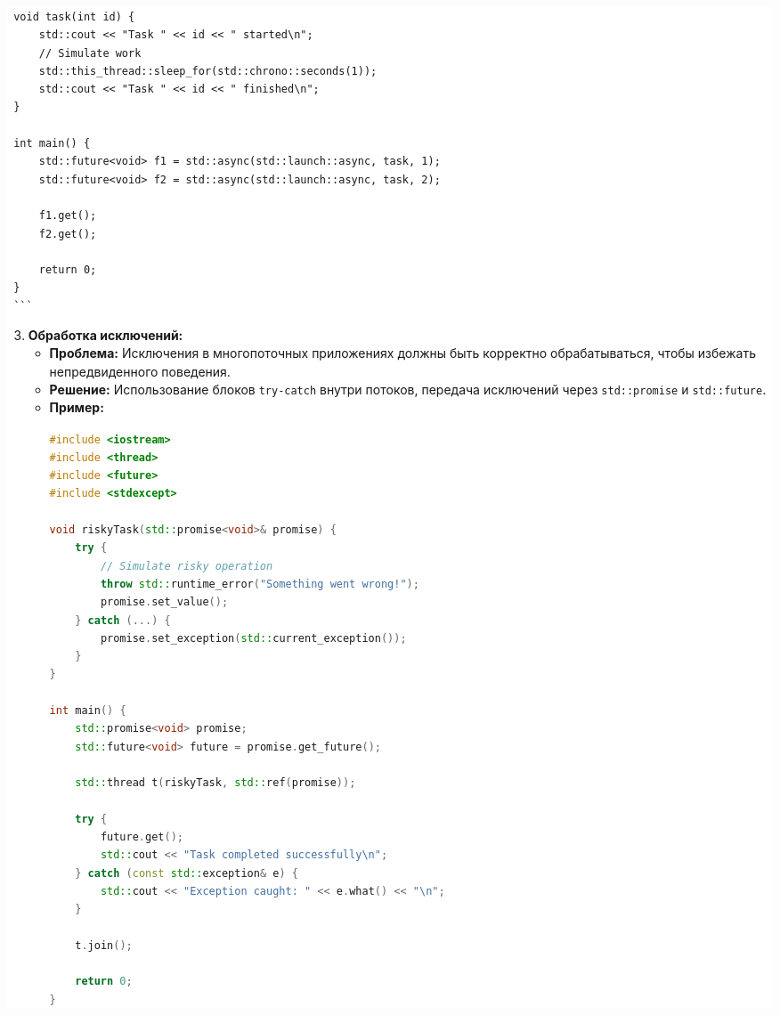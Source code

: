      void task(int id) {
         std::cout << "Task " << id << " started\n";
         // Simulate work
         std::this_thread::sleep_for(std::chrono::seconds(1));
         std::cout << "Task " << id << " finished\n";
     }

     int main() {
         std::future<void> f1 = std::async(std::launch::async, task, 1);
         std::future<void> f2 = std::async(std::launch::async, task, 2);

         f1.get();
         f2.get();

         return 0;
     }
     ```

3. **Обработка исключений:**
   - **Проблема:** Исключения в многопоточных приложениях должны быть корректно обрабатываться, чтобы избежать непредвиденного поведения.
   - **Решение:** Использование блоков `try-catch` внутри потоков, передача исключений через `std::promise` и `std::future`.
   - **Пример:**
     ```cpp
     #include <iostream>
     #include <thread>
     #include <future>
     #include <stdexcept>

     void riskyTask(std::promise<void>& promise) {
         try {
             // Simulate risky operation
             throw std::runtime_error("Something went wrong!");
             promise.set_value();
         } catch (...) {
             promise.set_exception(std::current_exception());
         }
     }

     int main() {
         std::promise<void> promise;
         std::future<void> future = promise.get_future();

         std::thread t(riskyTask, std::ref(promise));

         try {
             future.get();
             std::cout << "Task completed successfully\n";
         } catch (const std::exception& e) {
             std::cout << "Exception caught: " << e.what() << "\n";
         }

         t.join();

         return 0;
     }
     ```
